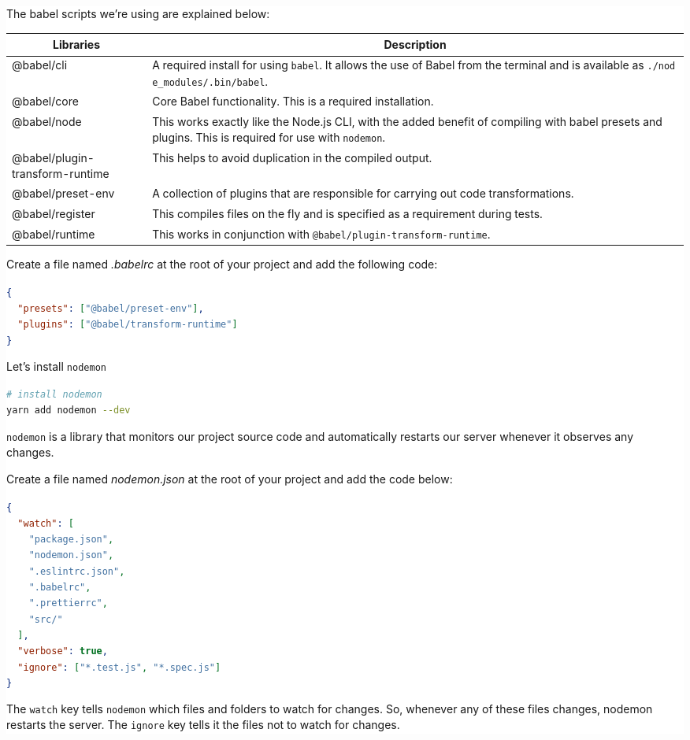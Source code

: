 The babel scripts we’re using are explained below:

| Libraries                       | Description                                                                                                                                           |
| ------------------------------- | ----------------------------------------------------------------------------------------------------------------------------------------------------- |
| @babel/cli                      | A required install for using `babel`. It allows the use of Babel from the terminal and is available as `./node_modules/.bin/babel`.                   |
| @babel/core                     | Core Babel functionality. This is a required installation.                                                                                            |
| @babel/node                     | This works exactly like the Node.js CLI, with the added benefit of compiling with babel presets and plugins. This is required for use with `nodemon`. |
| @babel/plugin-transform-runtime | This helps to avoid duplication in the compiled output.                                                                                               |
| @babel/preset-env               | A collection of plugins that are responsible for carrying out code transformations.                                                                   |
| @babel/register                 | This compiles files on the fly and is specified as a requirement during tests.                                                                        |
| @babel/runtime                  | This works in conjunction with `@babel/plugin-transform-runtime`.                                                                                     |

Create a file named _.babelrc_ at the root of your project and add the following code:

```json
{
  "presets": ["@babel/preset-env"],
  "plugins": ["@babel/transform-runtime"]
}
```

Let’s install `nodemon`

```sh
# install nodemon
yarn add nodemon --dev
```

`nodemon` is a library that monitors our project source code and automatically restarts our server whenever it observes any changes.

Create a file named _nodemon.json_ at the root of your project and add the code below:

```json
{
  "watch": [
    "package.json",
    "nodemon.json",
    ".eslintrc.json",
    ".babelrc",
    ".prettierrc",
    "src/"
  ],
  "verbose": true,
  "ignore": ["*.test.js", "*.spec.js"]
}
```

The `watch` key tells `nodemon` which files and folders to watch for changes. So, whenever any of these files changes, nodemon restarts the server. The `ignore` key tells it the files not to watch for changes.
